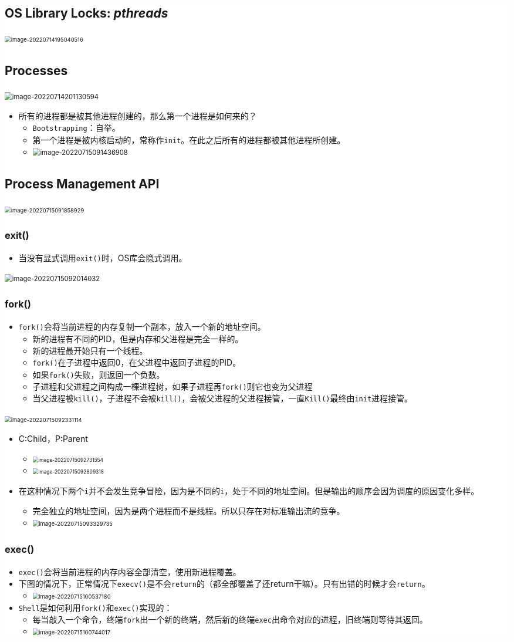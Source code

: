 ## OS Library Locks: *pthreads*

<img src="https://raw.githubusercontent.com/CorneliaStreet1/NewPicBed0/master/202207141950618.png" alt="image-20220714195040516" style="zoom:67%;" />

## Processes

<img src="https://raw.githubusercontent.com/CorneliaStreet1/NewPicBed0/master/202207142011692.png" alt="image-20220714201130594" style="zoom:80%;" />

- 所有的进程都是被其他进程创建的，那么第一个进程是如何来的？
  - `Bootstrapping`：自举。
  - 第一个进程是被内核启动的，常称作`init`。在此之后所有的进程都被其他进程所创建。
  - <img src="https://raw.githubusercontent.com/CorneliaStreet1/NewPicBed0/master/202207150914103.png" alt="image-20220715091436908" style="zoom: 80%;" />

## Process Management API

<img src="https://raw.githubusercontent.com/CorneliaStreet1/NewPicBed0/master/202207150918074.png" alt="image-20220715091858929" style="zoom:67%;" />

### exit()

- 当没有显式调用`exit()`时，OS库会隐式调用。

<img src="https://raw.githubusercontent.com/CorneliaStreet1/NewPicBed0/master/202207150920201.png" alt="image-20220715092014032" style="zoom:80%;" />

### fork()

- `fork()`会将当前进程的内存复制一个副本，放入一个新的地址空间。
  - 新的进程有不同的PID，但是内存和父进程是完全一样的。
  - 新的进程最开始只有一个线程。
  - `fork()`在子进程中返回0，在父进程中返回子进程的PID。
  - 如果`fork()`失败，则返回一个负数。
  - 子进程和父进程之间构成一棵进程树，如果子进程再`fork()`则它也变为父进程
  - 当父进程被`kill()`，子进程不会被`kill()`，会被父进程的父进程接管，一直`Kill()`最终由`init`进程接管。

<img src="https://raw.githubusercontent.com/CorneliaStreet1/NewPicBed0/master/202207150923297.png" alt="image-20220715092331114" style="zoom: 67%;" />

- C:Child，P:Parent
  - <img src="https://raw.githubusercontent.com/CorneliaStreet1/NewPicBed0/master/202207150927729.png" alt="image-20220715092731554" style="zoom: 60%;" />
  - <img src="https://raw.githubusercontent.com/CorneliaStreet1/NewPicBed0/master/202207150928490.png" alt="image-20220715092809318" style="zoom:60%;" />

- 在这种情况下两个`i`并不会发生竞争冒险，因为是不同的`i`，处于不同的地址空间。但是输出的顺序会因为调度的原因变化多样。
  - 完全独立的地址空间，因为是两个进程而不是线程。所以只存在对标准输出流的竞争。
  - <img src="https://raw.githubusercontent.com/CorneliaStreet1/NewPicBed0/master/202207150933928.png" alt="image-20220715093329735" style="zoom:67%;" />

### exec()

- `exec()`会将当前进程的内存内容全部清空，使用新进程覆盖。
- 下图的情况下，正常情况下`execv()`是不会`return`的（都全部覆盖了还return干嘛）。只有出错的时候才会`return`。
  - <img src="https://raw.githubusercontent.com/CorneliaStreet1/NewPicBed0/master/202207151005384.png" alt="image-20220715100537180" style="zoom:67%;" />
- `Shell`是如何利用`fork()`和`exec()`实现的：
  - 每当敲入一个命令，终端`fork`出一个新的终端，然后新的终端`exec`出命令对应的进程，旧终端则等待其返回。
  - <img src="https://raw.githubusercontent.com/CorneliaStreet1/NewPicBed0/master/202207151007207.png" alt="image-20220715100744017" style="zoom:67%;" />
